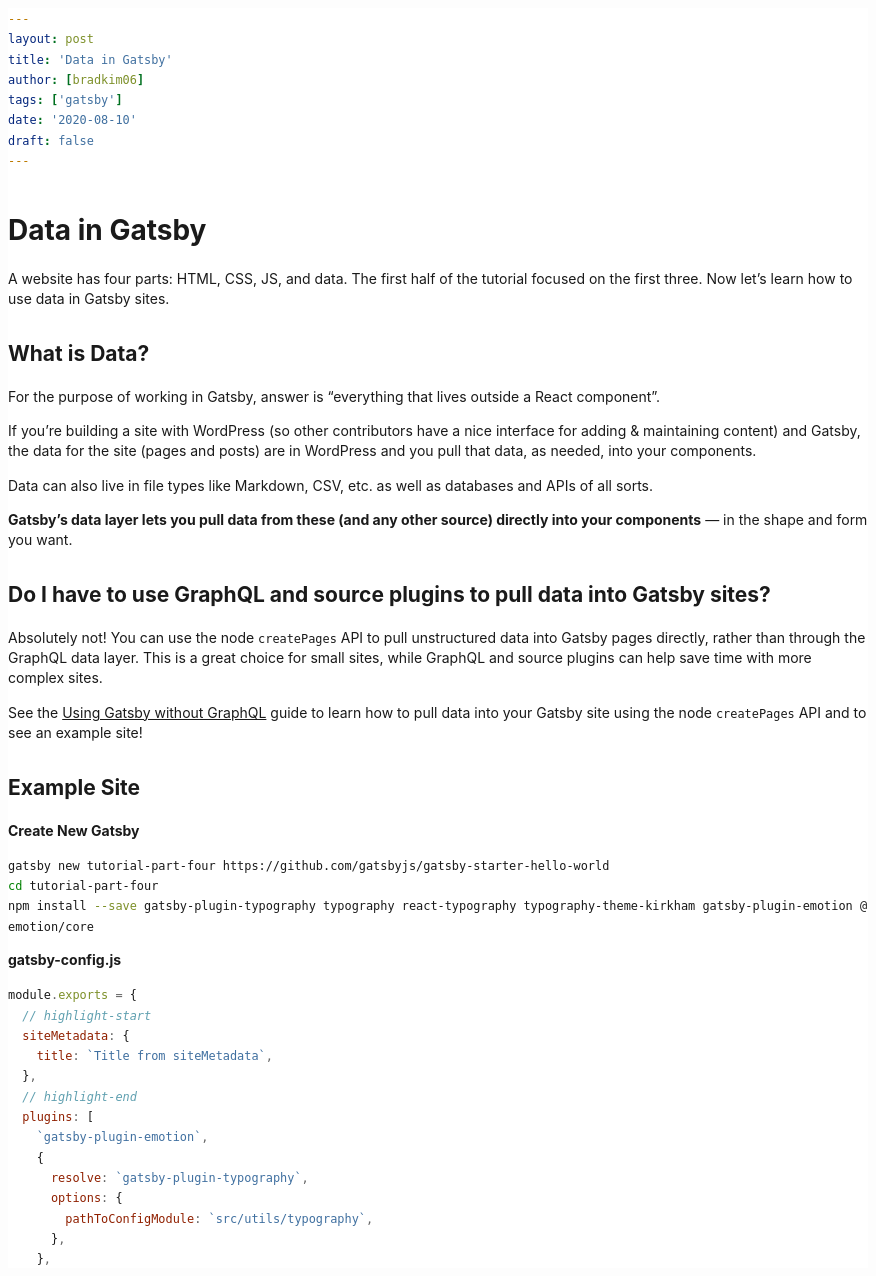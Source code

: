 ```yaml
---
layout: post
title: 'Data in Gatsby'
author: [bradkim06]
tags: ['gatsby']
date: '2020-08-10'
draft: false
---
```


Data in Gatsby
===

A website has four parts: HTML, CSS, JS, and data. The first half of the tutorial focused on the first three. Now let’s learn how to use data in Gatsby sites.

What is Data?
---
For the purpose of working in Gatsby, answer is “everything that lives outside a React component”.

If you’re building a site with WordPress (so other contributors have a nice interface for adding & maintaining content) and Gatsby, the data for the site (pages and posts) are in WordPress and you pull that data, as needed, into your components.

Data can also live in file types like Markdown, CSV, etc. as well as databases and APIs of all sorts.

 **Gatsby’s data layer lets you pull data from these (and any other source) directly into your components** — in the shape and form you want.

Do I have to use GraphQL and source plugins to pull data into Gatsby sites?
---
Absolutely not! You can use the node `createPages` API to pull unstructured data into Gatsby pages directly, rather than through the GraphQL data layer. This is a great choice for small sites, while GraphQL and source plugins can help save time with more complex sites.

See the <a href="/gatsby/withoutGraphQL">Using Gatsby without GraphQL</a> guide to learn how to pull data into your Gatsby site using the node `createPages` API and to see an example site!

Example Site
---

**Create New Gatsby**

```zsh
gatsby new tutorial-part-four https://github.com/gatsbyjs/gatsby-starter-hello-world
cd tutorial-part-four
npm install --save gatsby-plugin-typography typography react-typography typography-theme-kirkham gatsby-plugin-emotion @emotion/core
```

**gatsby-config.js**

```jsx
module.exports = {
  // highlight-start
  siteMetadata: {
    title: `Title from siteMetadata`,
  },
  // highlight-end
  plugins: [
    `gatsby-plugin-emotion`,
    {
      resolve: `gatsby-plugin-typography`,
      options: {
        pathToConfigModule: `src/utils/typography`,
      },
    },
```